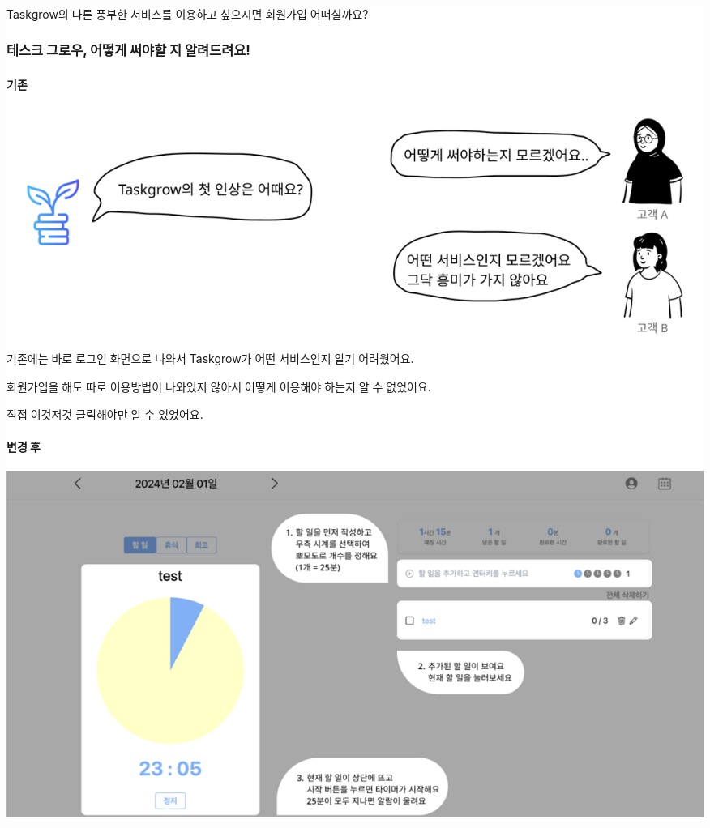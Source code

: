Taskgrow의 다른 풍부한 서비스를 이용하고 싶으시면 회원가입 어떠실까요?

### 테스크 그로우, 어떻게 써야할 지 알려드려요!

#### 기존

![Taskgrow의 고객 요청함](/assets/images/1월UIUX개선사항15.png)

기존에는 바로 로그인 화면으로 나와서 Taskgrow가 어떤 서비스인지 알기 어려웠어요.

회원가입을 해도 따로 이용방법이 나와있지 않아서 어떻게 이용해야 하는지 알 수 없었어요.

직접 이것저것 클릭해야만 알 수 있었어요.

#### 변경 후

![Taskgrow의 고객 요청함](/assets/images/1월UIUX개선사항16.png)
